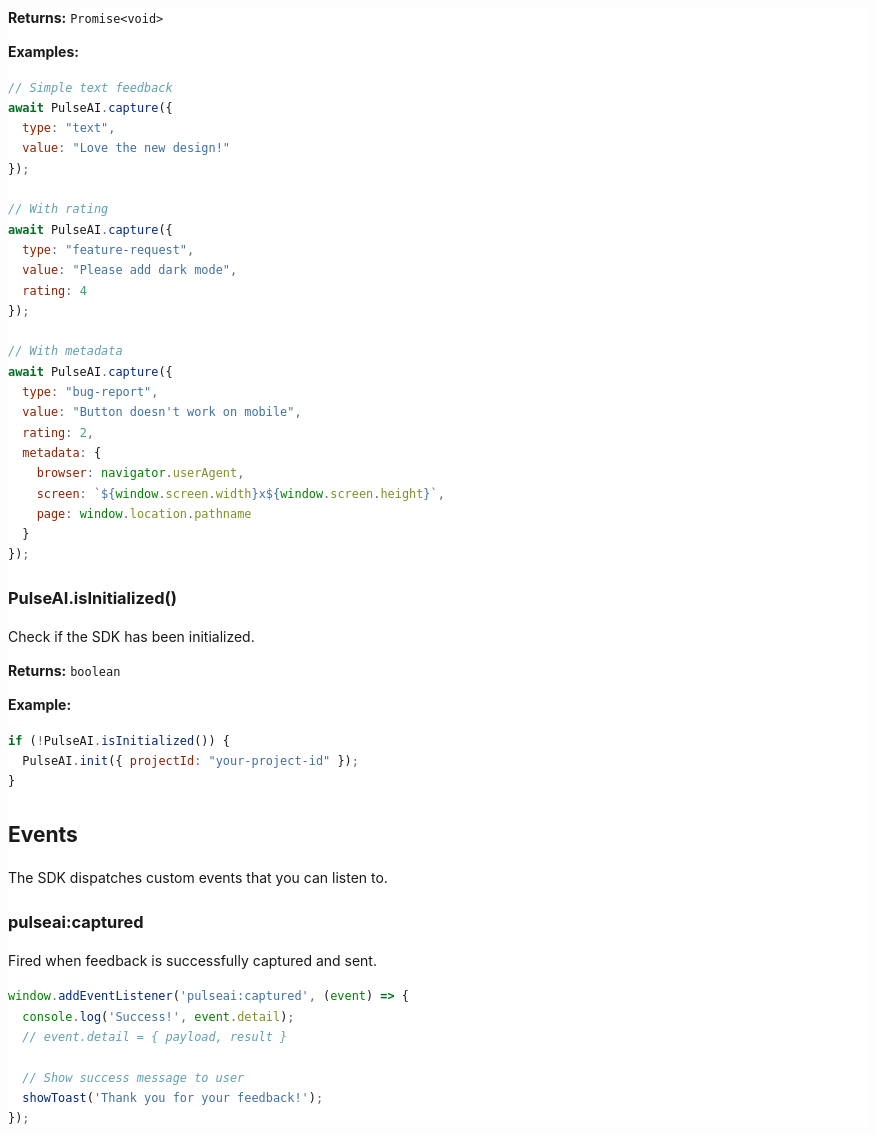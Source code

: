 **Returns:** `Promise<void>`

**Examples:**

```javascript
// Simple text feedback
await PulseAI.capture({
  type: "text",
  value: "Love the new design!"
});

// With rating
await PulseAI.capture({
  type: "feature-request",
  value: "Please add dark mode",
  rating: 4
});

// With metadata
await PulseAI.capture({
  type: "bug-report",
  value: "Button doesn't work on mobile",
  rating: 2,
  metadata: {
    browser: navigator.userAgent,
    screen: `${window.screen.width}x${window.screen.height}`,
    page: window.location.pathname
  }
});
```

### PulseAI.isInitialized()

Check if the SDK has been initialized.

**Returns:** `boolean`

**Example:**

```javascript
if (!PulseAI.isInitialized()) {
  PulseAI.init({ projectId: "your-project-id" });
}
```

## Events

The SDK dispatches custom events that you can listen to.

### pulseai:captured

Fired when feedback is successfully captured and sent.

```javascript
window.addEventListener('pulseai:captured', (event) => {
  console.log('Success!', event.detail);
  // event.detail = { payload, result }
  
  // Show success message to user
  showToast('Thank you for your feedback!');
});
```
